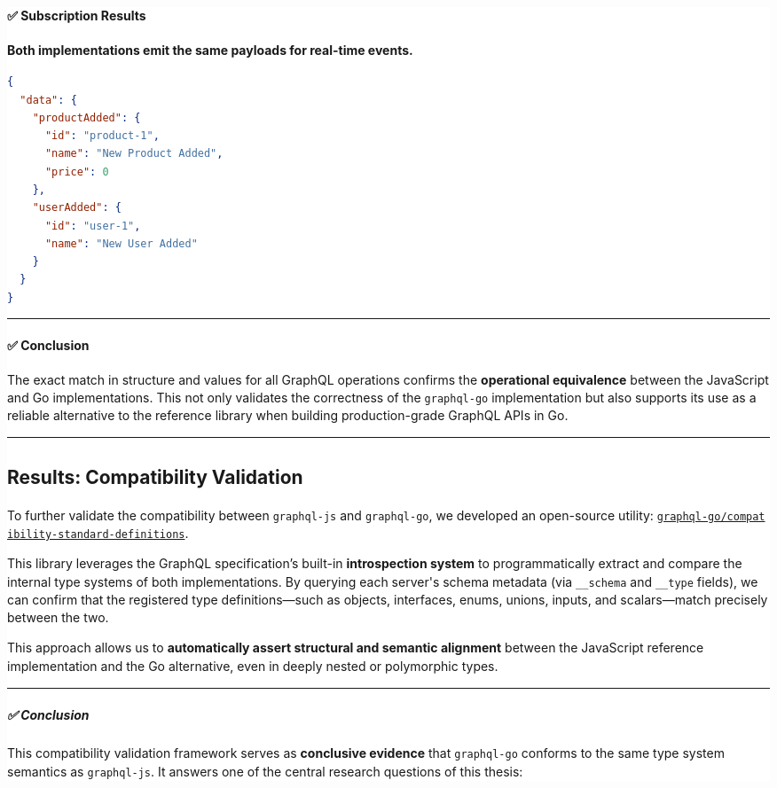 
#### ✅ Subscription Results

**Both implementations emit the same payloads for real-time events.**

```json
{
  "data": {
    "productAdded": {
      "id": "product-1",
      "name": "New Product Added",
      "price": 0
    },
    "userAdded": {
      "id": "user-1",
      "name": "New User Added"
    }
  }
}
```

---

#### ✅ Conclusion

The exact match in structure and values for all GraphQL operations confirms the **operational equivalence** between the JavaScript and Go implementations. This not only validates the correctness of the `graphql-go` implementation but also supports its use as a reliable alternative to the reference library when building production-grade GraphQL APIs in Go.

---

## Results: Compatibility Validation

To further validate the compatibility between `graphql-js` and `graphql-go`, we developed an open-source utility: [`graphql-go/compatibility-standard-definitions`](https://github.com/graphql-go/compatibility-standard-definitions).

This library leverages the GraphQL specification’s built-in **introspection system** to programmatically extract and compare the internal type systems of both implementations. By querying each server's schema metadata (via `__schema` and `__type` fields), we can confirm that the registered type definitions—such as objects, interfaces, enums, unions, inputs, and scalars—match precisely between the two.

This approach allows us to **automatically assert structural and semantic alignment** between the JavaScript reference implementation and the Go alternative, even in deeply nested or polymorphic types.

---

##### ✅ Conclusion

This compatibility validation framework serves as **conclusive evidence** that `graphql-go` conforms to the same type system semantics as `graphql-js`. It answers one of the central research questions of this thesis:

